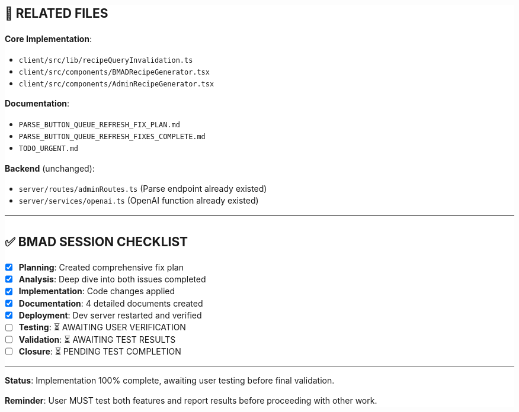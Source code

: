
## 🔗 RELATED FILES

**Core Implementation**:
- `client/src/lib/recipeQueryInvalidation.ts`
- `client/src/components/BMADRecipeGenerator.tsx`
- `client/src/components/AdminRecipeGenerator.tsx`

**Documentation**:
- `PARSE_BUTTON_QUEUE_REFRESH_FIX_PLAN.md`
- `PARSE_BUTTON_QUEUE_REFRESH_FIXES_COMPLETE.md`
- `TODO_URGENT.md`

**Backend** (unchanged):
- `server/routes/adminRoutes.ts` (Parse endpoint already existed)
- `server/services/openai.ts` (OpenAI function already existed)

---

## ✅ BMAD SESSION CHECKLIST

- [x] **Planning**: Created comprehensive fix plan
- [x] **Analysis**: Deep dive into both issues completed
- [x] **Implementation**: Code changes applied
- [x] **Documentation**: 4 detailed documents created
- [x] **Deployment**: Dev server restarted and verified
- [ ] **Testing**: ⏳ AWAITING USER VERIFICATION
- [ ] **Validation**: ⏳ AWAITING TEST RESULTS
- [ ] **Closure**: ⏳ PENDING TEST COMPLETION

---

**Status**: Implementation 100% complete, awaiting user testing before final validation.

**Reminder**: User MUST test both features and report results before proceeding with other work.
